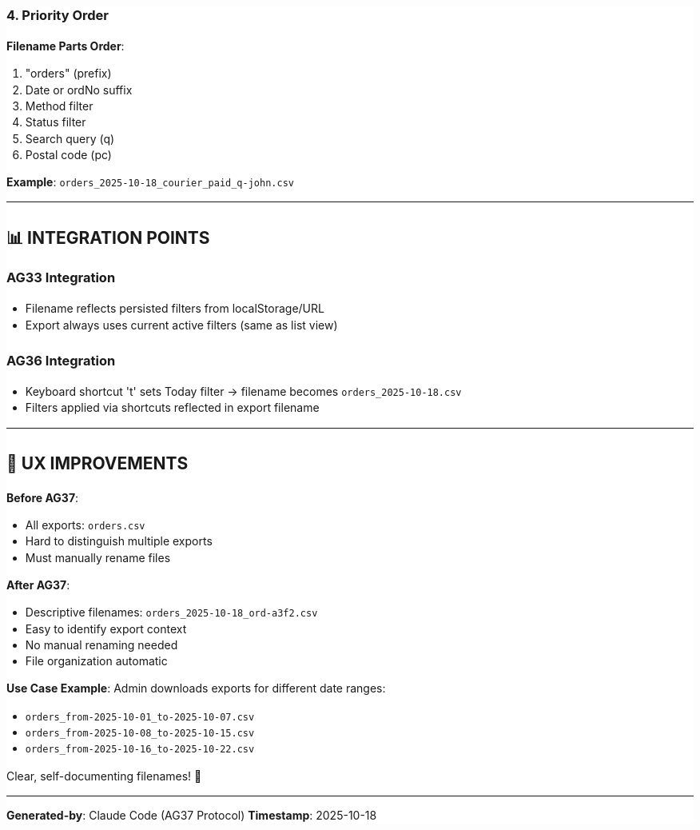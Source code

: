 ### 4. Priority Order

**Filename Parts Order**:
1. "orders" (prefix)
2. Date or ordNo suffix
3. Method filter
4. Status filter
5. Search query (q)
6. Postal code (pc)

**Example**: `orders_2025-10-18_courier_paid_q-john.csv`

---

## 📊 INTEGRATION POINTS

### AG33 Integration
- Filename reflects persisted filters from localStorage/URL
- Export always uses current active filters (same as list view)

### AG36 Integration
- Keyboard shortcut 't' sets Today filter → filename becomes `orders_2025-10-18.csv`
- Filters applied via shortcuts reflected in export filename

---

## 🎯 UX IMPROVEMENTS

**Before AG37**:
- All exports: `orders.csv`
- Hard to distinguish multiple exports
- Must manually rename files

**After AG37**:
- Descriptive filenames: `orders_2025-10-18_ord-a3f2.csv`
- Easy to identify export context
- No manual renaming needed
- File organization automatic

**Use Case Example**:
Admin downloads exports for different date ranges:
- `orders_from-2025-10-01_to-2025-10-07.csv`
- `orders_from-2025-10-08_to-2025-10-15.csv`
- `orders_from-2025-10-16_to-2025-10-22.csv`

Clear, self-documenting filenames! 🎉

---

**Generated-by**: Claude Code (AG37 Protocol)
**Timestamp**: 2025-10-18

